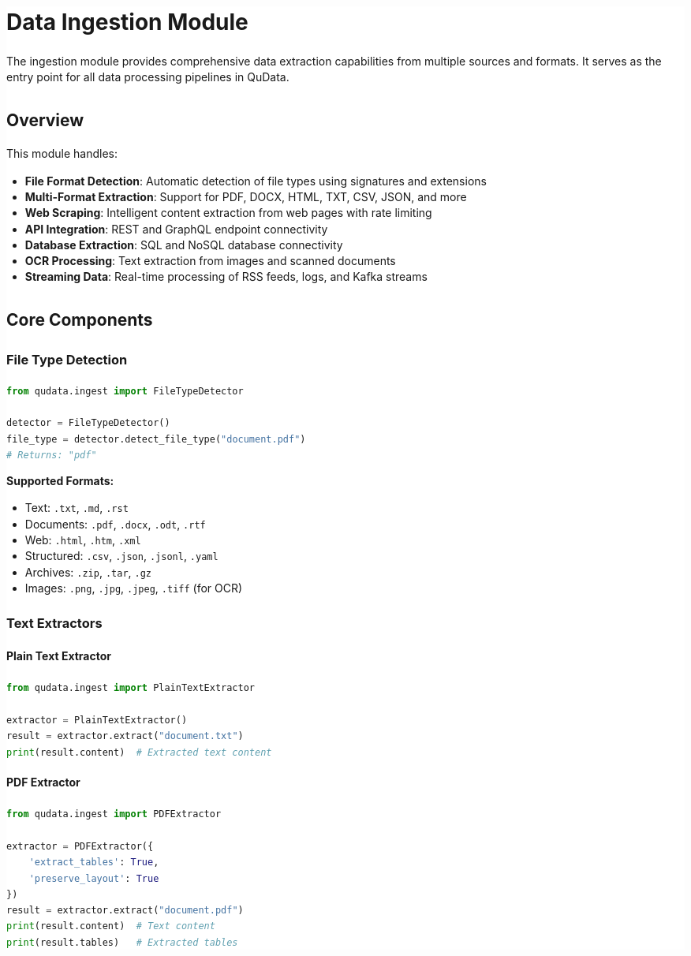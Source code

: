 # Data Ingestion Module

The ingestion module provides comprehensive data extraction capabilities from multiple sources and formats. It serves as the entry point for all data processing pipelines in QuData.

## Overview

This module handles:
- **File Format Detection**: Automatic detection of file types using signatures and extensions
- **Multi-Format Extraction**: Support for PDF, DOCX, HTML, TXT, CSV, JSON, and more
- **Web Scraping**: Intelligent content extraction from web pages with rate limiting
- **API Integration**: REST and GraphQL endpoint connectivity
- **Database Extraction**: SQL and NoSQL database connectivity
- **OCR Processing**: Text extraction from images and scanned documents
- **Streaming Data**: Real-time processing of RSS feeds, logs, and Kafka streams

## Core Components

### File Type Detection

```python
from qudata.ingest import FileTypeDetector

detector = FileTypeDetector()
file_type = detector.detect_file_type("document.pdf")
# Returns: "pdf"
```

**Supported Formats:**
- Text: `.txt`, `.md`, `.rst`
- Documents: `.pdf`, `.docx`, `.odt`, `.rtf`
- Web: `.html`, `.htm`, `.xml`
- Structured: `.csv`, `.json`, `.jsonl`, `.yaml`
- Archives: `.zip`, `.tar`, `.gz`
- Images: `.png`, `.jpg`, `.jpeg`, `.tiff` (for OCR)

### Text Extractors

#### Plain Text Extractor
```python
from qudata.ingest import PlainTextExtractor

extractor = PlainTextExtractor()
result = extractor.extract("document.txt")
print(result.content)  # Extracted text content
```

#### PDF Extractor
```python
from qudata.ingest import PDFExtractor

extractor = PDFExtractor({
    'extract_tables': True,
    'preserve_layout': True
})
result = extractor.extract("document.pdf")
print(result.content)  # Text content
print(result.tables)   # Extracted tables
```
